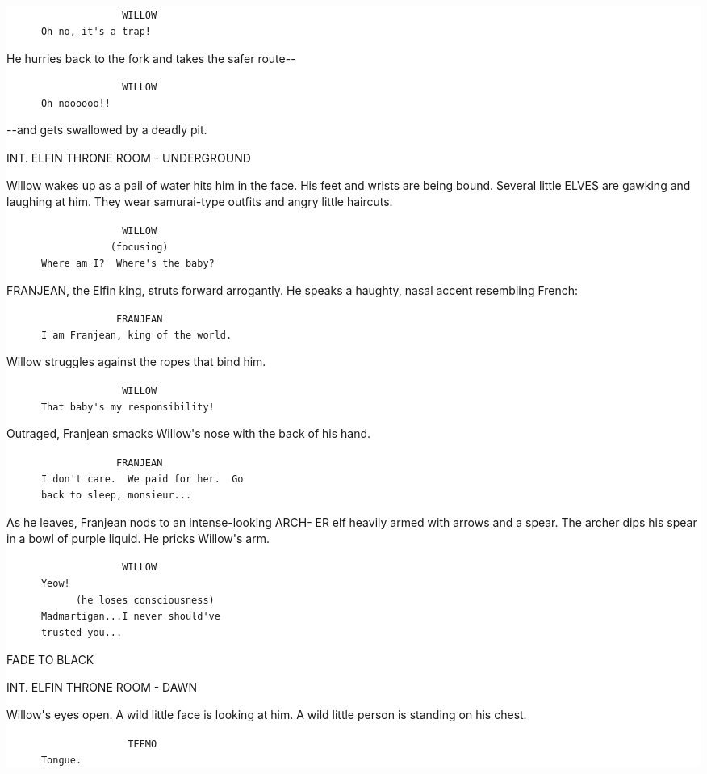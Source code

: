                         WILLOW
          Oh no, it's a trap!

He hurries back to the fork and takes the safer route--

                        WILLOW
          Oh noooooo!!

--and gets swallowed by a deadly pit.

INT. ELFIN THRONE ROOM - UNDERGROUND

Willow wakes up as a pail of water hits him in the
face.  His feet and wrists are being bound.  Several
little ELVES are gawking and laughing at him.  They
wear samurai-type outfits and angry little haircuts.

                        WILLOW
                      (focusing)
          Where am I?  Where's the baby?

FRANJEAN, the Elfin king, struts forward arrogantly.
He speaks a haughty, nasal accent resembling French:

                       FRANJEAN
          I am Franjean, king of the world.

Willow struggles against the ropes that bind him.

                        WILLOW
          That baby's my responsibility!

Outraged, Franjean smacks Willow's nose with the
back of his hand.

                       FRANJEAN
          I don't care.  We paid for her.  Go
          back to sleep, monsieur...

As he leaves, Franjean nods to an intense-looking ARCH-
ER elf heavily armed with arrows and a spear.  The
archer dips his spear in a bowl of purple liquid.  He
pricks Willow's arm.

                        WILLOW
          Yeow!
                (he loses consciousness)
          Madmartigan...I never should've
          trusted you...

FADE TO BLACK

INT. ELFIN THRONE ROOM - DAWN

Willow's eyes open.  A wild little face is looking at
him.  A wild little person is standing on his chest.

                         TEEMO
          Tongue.
